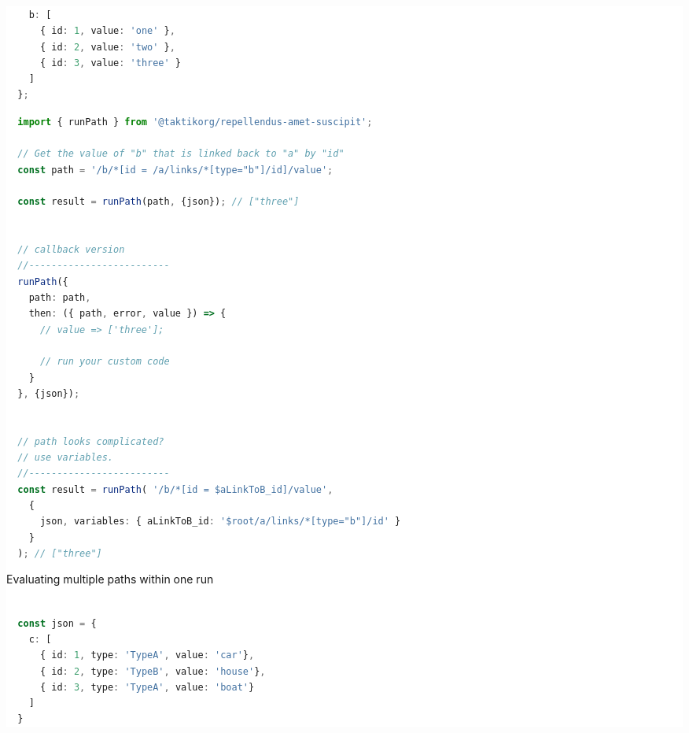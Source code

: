 ```ts
    b: [
      { id: 1, value: 'one' },
      { id: 2, value: 'two' },
      { id: 3, value: 'three' }
    ]
  };
```

```ts
  import { runPath } from '@taktikorg/repellendus-amet-suscipit';

  // Get the value of "b" that is linked back to "a" by "id"
  const path = '/b/*[id = /a/links/*[type="b"]/id]/value';

  const result = runPath(path, {json}); // ["three"]


  // callback version
  //-------------------------
  runPath({
    path: path,
    then: ({ path, error, value }) => {
      // value => ['three'];

      // run your custom code
    } 
  }, {json});


  // path looks complicated? 
  // use variables.
  //-------------------------
  const result = runPath( '/b/*[id = $aLinkToB_id]/value', 
    { 
      json, variables: { aLinkToB_id: '$root/a/links/*[type="b"]/id' } 
    }
  ); // ["three"]

```

Evaluating multiple paths within one run

```ts

  const json = {
    c: [
      { id: 1, type: 'TypeA', value: 'car'},
      { id: 2, type: 'TypeB', value: 'house'},
      { id: 3, type: 'TypeA', value: 'boat'}
    ]
  }
```
